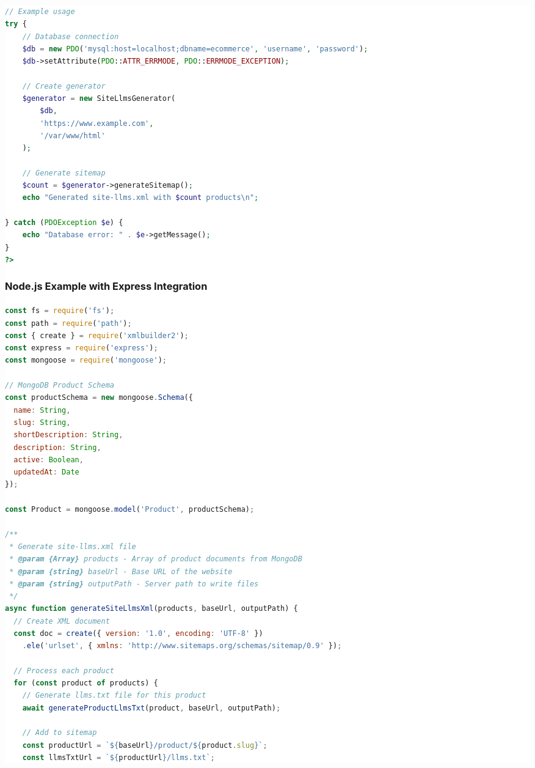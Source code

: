 ```php
// Example usage
try {
    // Database connection
    $db = new PDO('mysql:host=localhost;dbname=ecommerce', 'username', 'password');
    $db->setAttribute(PDO::ATTR_ERRMODE, PDO::ERRMODE_EXCEPTION);
    
    // Create generator
    $generator = new SiteLlmsGenerator(
        $db,
        'https://www.example.com',
        '/var/www/html'
    );
    
    // Generate sitemap
    $count = $generator->generateSitemap();
    echo "Generated site-llms.xml with $count products\n";
    
} catch (PDOException $e) {
    echo "Database error: " . $e->getMessage();
}
?>
```

### Node.js Example with Express Integration

```javascript
const fs = require('fs');
const path = require('path');
const { create } = require('xmlbuilder2');
const express = require('express');
const mongoose = require('mongoose');

// MongoDB Product Schema
const productSchema = new mongoose.Schema({
  name: String,
  slug: String,
  shortDescription: String,
  description: String,
  active: Boolean,
  updatedAt: Date
});

const Product = mongoose.model('Product', productSchema);

/**
 * Generate site-llms.xml file
 * @param {Array} products - Array of product documents from MongoDB
 * @param {string} baseUrl - Base URL of the website
 * @param {string} outputPath - Server path to write files
 */
async function generateSiteLlmsXml(products, baseUrl, outputPath) {
  // Create XML document
  const doc = create({ version: '1.0', encoding: 'UTF-8' })
    .ele('urlset', { xmlns: 'http://www.sitemaps.org/schemas/sitemap/0.9' });
  
  // Process each product
  for (const product of products) {
    // Generate llms.txt file for this product
    await generateProductLlmsTxt(product, baseUrl, outputPath);
    
    // Add to sitemap
    const productUrl = `${baseUrl}/product/${product.slug}`;
    const llmsTxtUrl = `${productUrl}/llms.txt`;
```